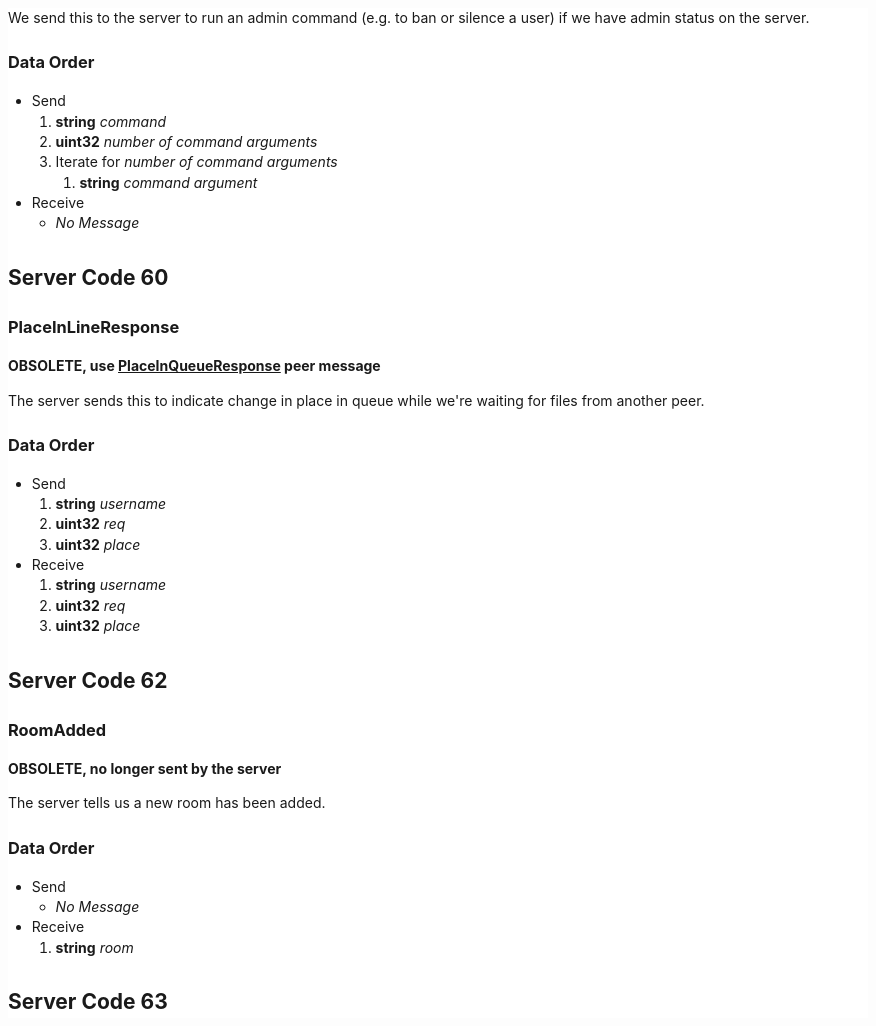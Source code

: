 We send this to the server to run an admin command (e.g. to ban or silence a
user) if we have admin status on the server.

### Data Order

  - Send
    1.  **string** *command*
    2.  **uint32** *number of command arguments*
    3.  Iterate for *number of command arguments*
        1.  **string** *command argument*
  - Receive
    -   *No Message*


## Server Code 60

### PlaceInLineResponse

**OBSOLETE, use [PlaceInQueueResponse](#peer-code-44) peer message**

The server sends this to indicate change in place in queue while we're waiting
for files from another peer.

### Data Order

  - Send
    1.  **string** *username*
    2.  **uint32** *req*
    3.  **uint32** *place*
  - Receive
    1.  **string** *username*
    2.  **uint32** *req*
    3.  **uint32** *place*


## Server Code 62

### RoomAdded

**OBSOLETE, no longer sent by the server**

The server tells us a new room has been added.

### Data Order

  - Send
    -   *No Message*
  - Receive
    1.  **string** *room*


## Server Code 63
